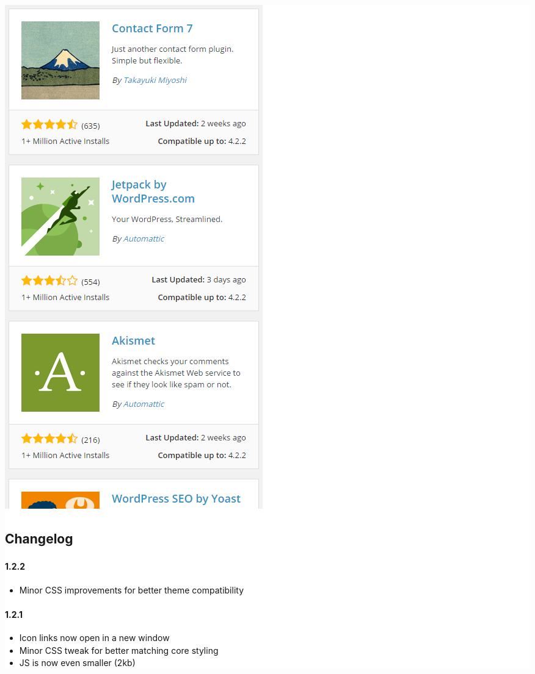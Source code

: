 ![Small screen single column view](https://raw.githubusercontent.com/BraadMartin/plugin-cards/master/assets/screenshot-2.png)

## Changelog ##

#### 1.2.2 ####
* Minor CSS improvements for better theme compatibility

#### 1.2.1 ####
* Icon links now open in a new window
* Minor CSS tweak for better matching core styling
* JS is now even smaller (2kb)
